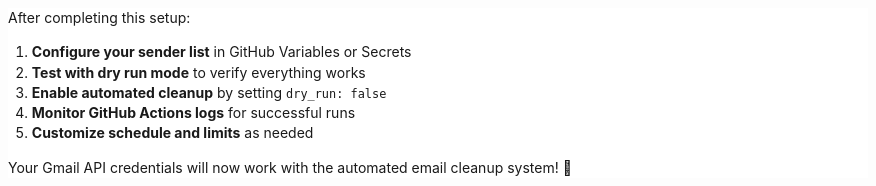 After completing this setup:

1. **Configure your sender list** in GitHub Variables or Secrets
2. **Test with dry run mode** to verify everything works
3. **Enable automated cleanup** by setting `dry_run: false`
4. **Monitor GitHub Actions logs** for successful runs
5. **Customize schedule and limits** as needed

Your Gmail API credentials will now work with the automated email cleanup system! 🎉
